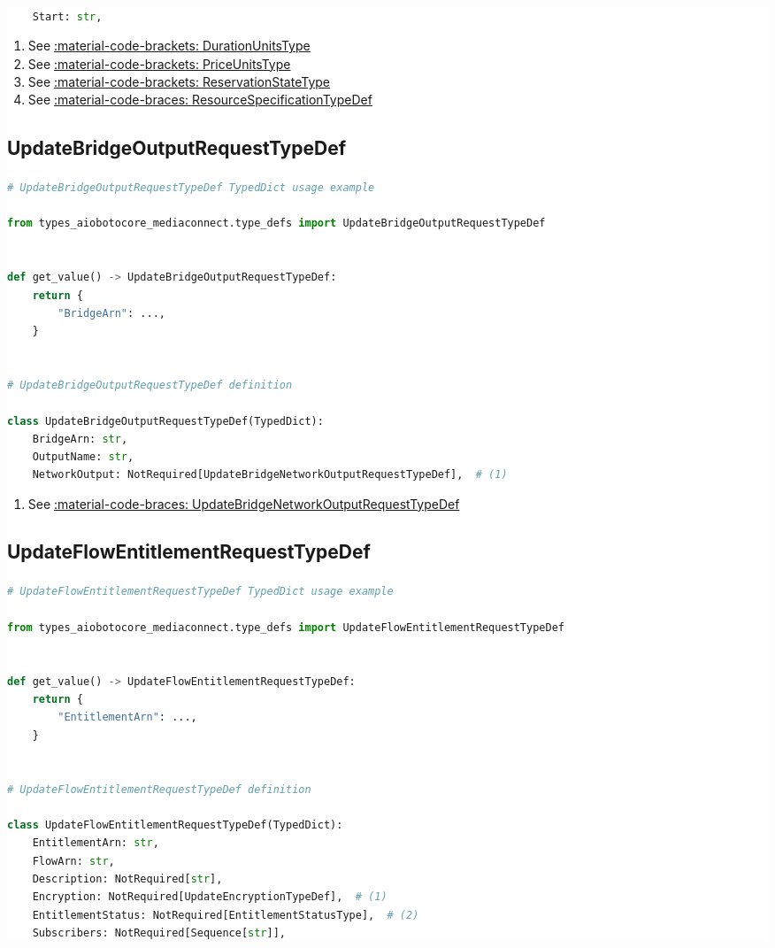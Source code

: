 ```python
    Start: str,
```

1. See [:material-code-brackets: DurationUnitsType](./literals.md#durationunitstype)
2. See [:material-code-brackets: PriceUnitsType](./literals.md#priceunitstype)
3. See [:material-code-brackets: ReservationStateType](./literals.md#reservationstatetype)
4. See [:material-code-braces: ResourceSpecificationTypeDef](./type_defs.md#resourcespecificationtypedef)

## UpdateBridgeOutputRequestTypeDef

```python
# UpdateBridgeOutputRequestTypeDef TypedDict usage example

from types_aiobotocore_mediaconnect.type_defs import UpdateBridgeOutputRequestTypeDef


def get_value() -> UpdateBridgeOutputRequestTypeDef:
    return {
        "BridgeArn": ...,
    }


# UpdateBridgeOutputRequestTypeDef definition

class UpdateBridgeOutputRequestTypeDef(TypedDict):
    BridgeArn: str,
    OutputName: str,
    NetworkOutput: NotRequired[UpdateBridgeNetworkOutputRequestTypeDef],  # (1)
```

1. See [:material-code-braces: UpdateBridgeNetworkOutputRequestTypeDef](./type_defs.md#updatebridgenetworkoutputrequesttypedef)

## UpdateFlowEntitlementRequestTypeDef

```python
# UpdateFlowEntitlementRequestTypeDef TypedDict usage example

from types_aiobotocore_mediaconnect.type_defs import UpdateFlowEntitlementRequestTypeDef


def get_value() -> UpdateFlowEntitlementRequestTypeDef:
    return {
        "EntitlementArn": ...,
    }


# UpdateFlowEntitlementRequestTypeDef definition

class UpdateFlowEntitlementRequestTypeDef(TypedDict):
    EntitlementArn: str,
    FlowArn: str,
    Description: NotRequired[str],
    Encryption: NotRequired[UpdateEncryptionTypeDef],  # (1)
    EntitlementStatus: NotRequired[EntitlementStatusType],  # (2)
    Subscribers: NotRequired[Sequence[str]],
```
